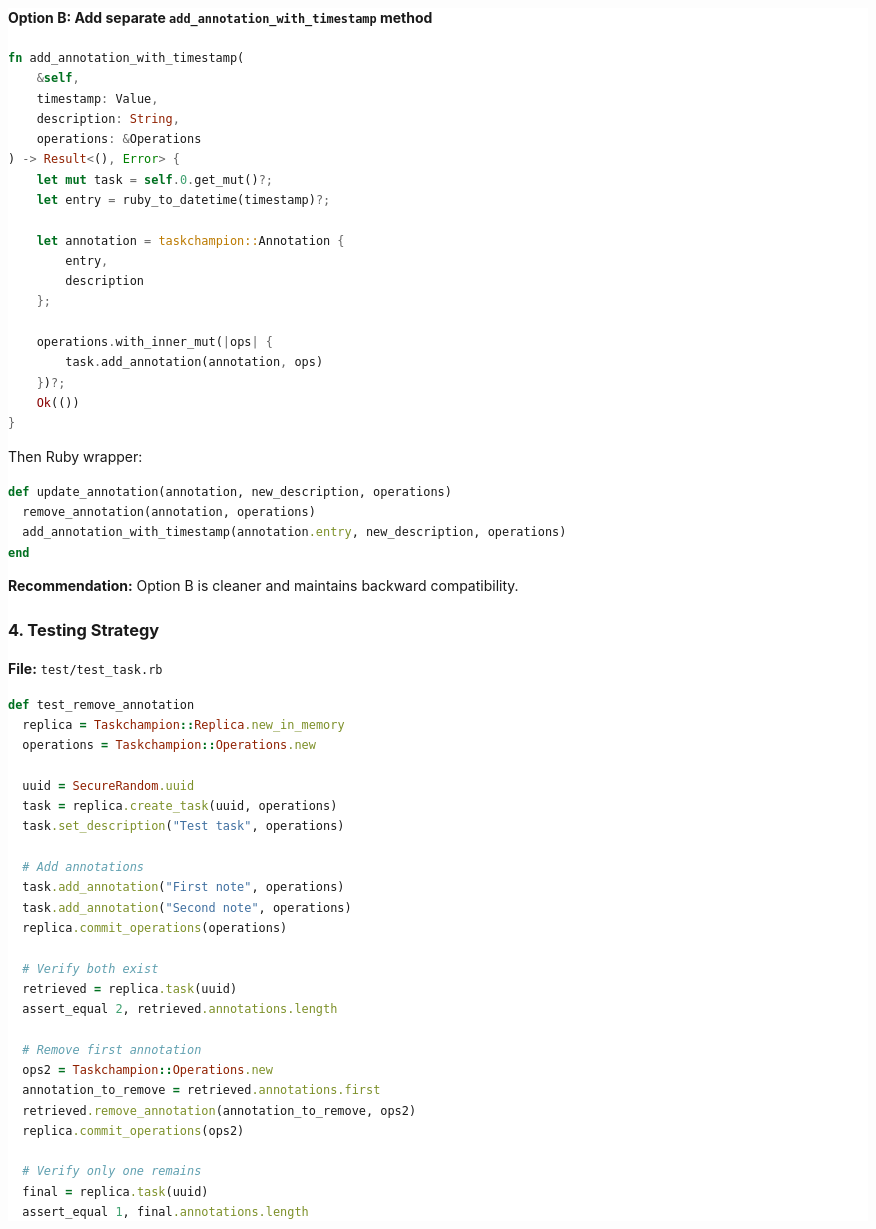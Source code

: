 #### Option B: Add separate `add_annotation_with_timestamp` method

```rust
fn add_annotation_with_timestamp(
    &self,
    timestamp: Value,
    description: String,
    operations: &Operations
) -> Result<(), Error> {
    let mut task = self.0.get_mut()?;
    let entry = ruby_to_datetime(timestamp)?;

    let annotation = taskchampion::Annotation {
        entry,
        description
    };

    operations.with_inner_mut(|ops| {
        task.add_annotation(annotation, ops)
    })?;
    Ok(())
}
```

Then Ruby wrapper:

```ruby
def update_annotation(annotation, new_description, operations)
  remove_annotation(annotation, operations)
  add_annotation_with_timestamp(annotation.entry, new_description, operations)
end
```

**Recommendation:** Option B is cleaner and maintains backward compatibility.

### 4. Testing Strategy

**File:** `test/test_task.rb`

```ruby
def test_remove_annotation
  replica = Taskchampion::Replica.new_in_memory
  operations = Taskchampion::Operations.new

  uuid = SecureRandom.uuid
  task = replica.create_task(uuid, operations)
  task.set_description("Test task", operations)

  # Add annotations
  task.add_annotation("First note", operations)
  task.add_annotation("Second note", operations)
  replica.commit_operations(operations)

  # Verify both exist
  retrieved = replica.task(uuid)
  assert_equal 2, retrieved.annotations.length

  # Remove first annotation
  ops2 = Taskchampion::Operations.new
  annotation_to_remove = retrieved.annotations.first
  retrieved.remove_annotation(annotation_to_remove, ops2)
  replica.commit_operations(ops2)

  # Verify only one remains
  final = replica.task(uuid)
  assert_equal 1, final.annotations.length
```
